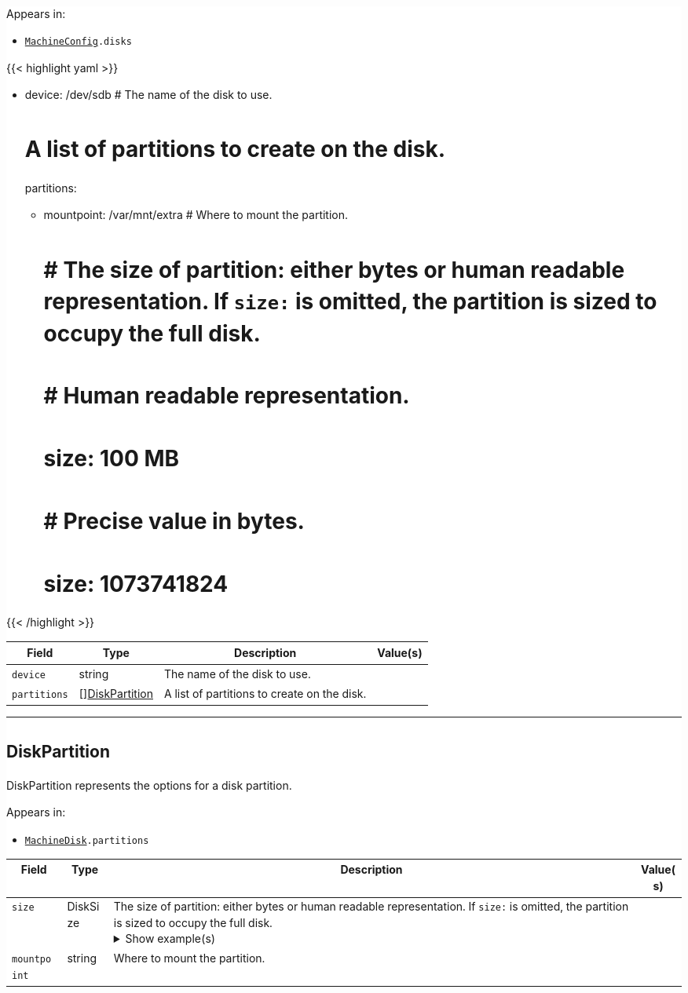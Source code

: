
Appears in:

- <code><a href="#machineconfig">MachineConfig</a>.disks</code>



{{< highlight yaml >}}
- device: /dev/sdb # The name of the disk to use.
  # A list of partitions to create on the disk.
  partitions:
    - mountpoint: /var/mnt/extra # Where to mount the partition.

      # # The size of partition: either bytes or human readable representation. If `size:` is omitted, the partition is sized to occupy the full disk.

      # # Human readable representation.
      # size: 100 MB
      # # Precise value in bytes.
      # size: 1073741824
{{< /highlight >}}


| Field | Type | Description | Value(s) |
|-------|------|-------------|----------|
|`device` |string |The name of the disk to use.  | |
|`partitions` |[]<a href="#diskpartition">DiskPartition</a> |A list of partitions to create on the disk.  | |



---
## DiskPartition
DiskPartition represents the options for a disk partition.

Appears in:

- <code><a href="#machinedisk">MachineDisk</a>.partitions</code>




| Field | Type | Description | Value(s) |
|-------|------|-------------|----------|
|`size` |DiskSize |The size of partition: either bytes or human readable representation. If `size:` is omitted, the partition is sized to occupy the full disk. <details><summary>Show example(s)</summary></details> | |
|`mountpoint` |string |Where to mount the partition.  | |
